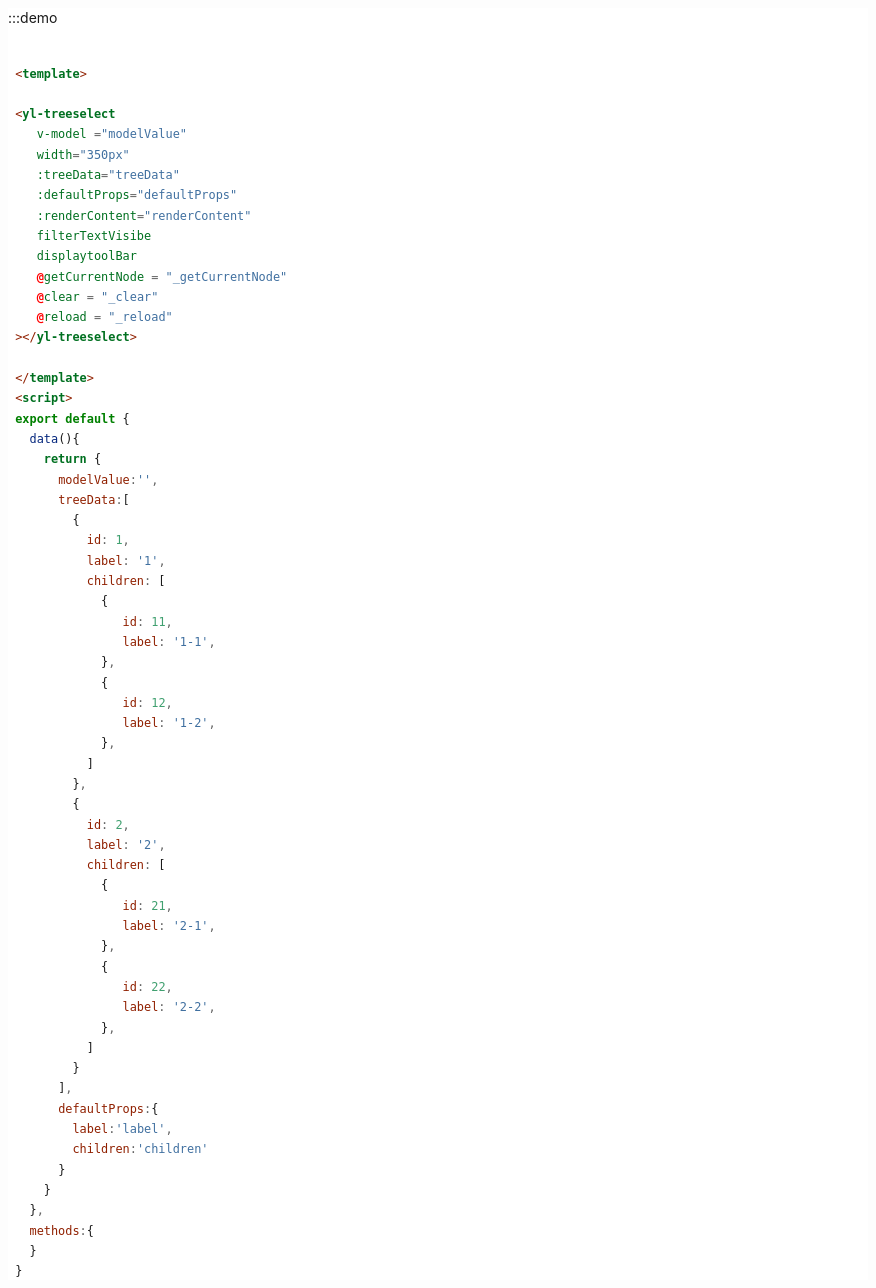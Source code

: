:::demo

  ```html

   <template>

   <yl-treeselect
      v-model ="modelValue"
      width="350px"
      :treeData="treeData"
      :defaultProps="defaultProps"
      :renderContent="renderContent"
      filterTextVisibe
      displaytoolBar
      @getCurrentNode = "_getCurrentNode"
      @clear = "_clear"
      @reload = "_reload"
   ></yl-treeselect>

   </template>
   <script>
   export default {
     data(){
       return {
         modelValue:'',
         treeData:[
           { 
             id: 1,
             label: '1',
             children: [
               {
                  id: 11,
                  label: '1-1',
               },
               {
                  id: 12,
                  label: '1-2',
               },
             ]
           },
           { 
             id: 2,
             label: '2',
             children: [
               {
                  id: 21,
                  label: '2-1',
               },
               {
                  id: 22,
                  label: '2-2',
               },
             ]
           }
         ],
         defaultProps:{
           label:'label',
           children:'children'
         }
       }
     },
     methods:{
     }
   }
  ```